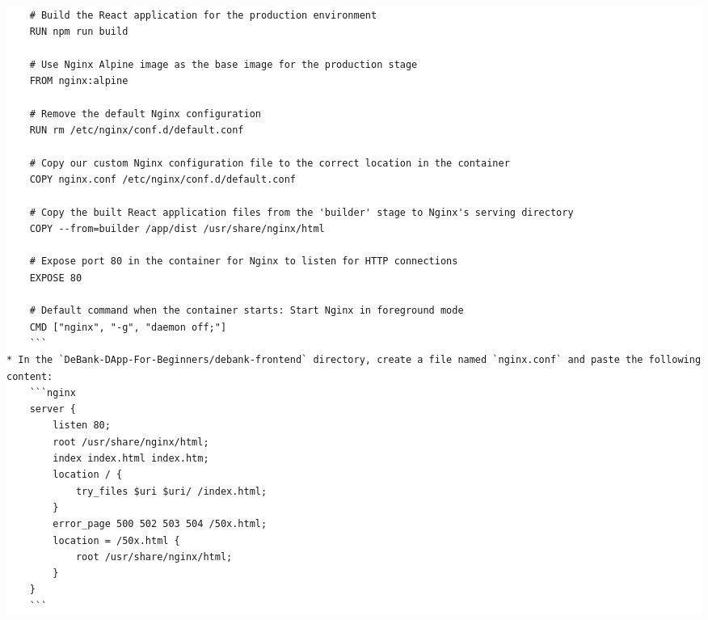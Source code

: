         # Build the React application for the production environment
        RUN npm run build

        # Use Nginx Alpine image as the base image for the production stage
        FROM nginx:alpine

        # Remove the default Nginx configuration
        RUN rm /etc/nginx/conf.d/default.conf

        # Copy our custom Nginx configuration file to the correct location in the container
        COPY nginx.conf /etc/nginx/conf.d/default.conf

        # Copy the built React application files from the 'builder' stage to Nginx's serving directory
        COPY --from=builder /app/dist /usr/share/nginx/html

        # Expose port 80 in the container for Nginx to listen for HTTP connections
        EXPOSE 80

        # Default command when the container starts: Start Nginx in foreground mode
        CMD ["nginx", "-g", "daemon off;"]
        ```
    * In the `DeBank-DApp-For-Beginners/debank-frontend` directory, create a file named `nginx.conf` and paste the following content:
        ```nginx
        server {
            listen 80;
            root /usr/share/nginx/html;
            index index.html index.htm;
            location / {
                try_files $uri $uri/ /index.html;
            }
            error_page 500 502 503 504 /50x.html;
            location = /50x.html {
                root /usr/share/nginx/html;
            }
        }
        ```
